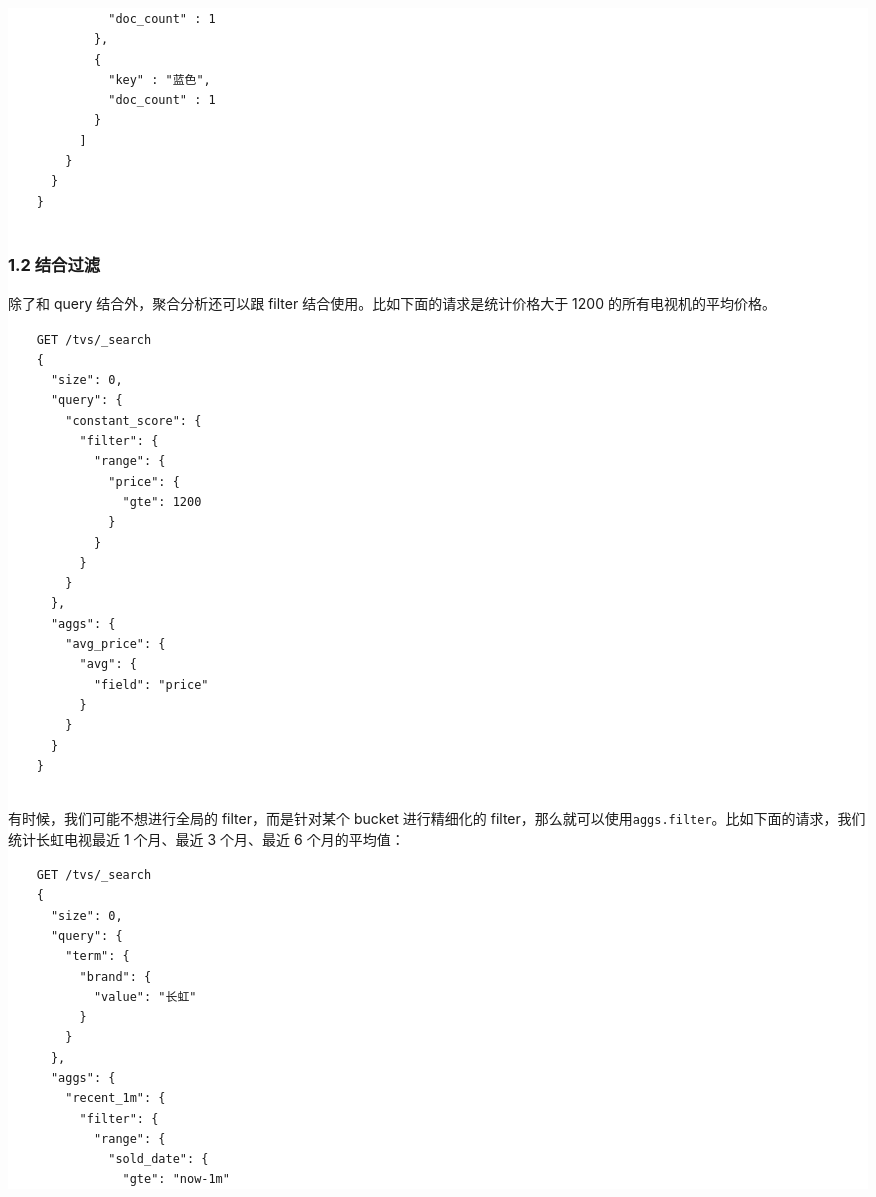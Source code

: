 ```
              "doc_count" : 1
            },
            {
              "key" : "蓝色",
              "doc_count" : 1
            }
          ]
        }
      }
    }


```

### 1.2 结合过滤

除了和 query 结合外，聚合分析还可以跟 filter 结合使用。比如下面的请求是统计价格大于 1200 的所有电视机的平均价格。

```
    GET /tvs/_search 
    {
      "size": 0,
      "query": {
        "constant_score": {
          "filter": {
            "range": {
              "price": {
                "gte": 1200
              }
            }
          }
        }
      },
      "aggs": {
        "avg_price": {
          "avg": {
            "field": "price"
          }
        }
      }
    }


```

有时候，我们可能不想进行全局的 filter，而是针对某个 bucket 进行精细化的 filter，那么就可以使用`aggs.filter`。比如下面的请求，我们统计长虹电视最近 1 个月、最近 3 个月、最近 6 个月的平均值：

```
    GET /tvs/_search 
    {
      "size": 0,
      "query": {
        "term": {
          "brand": {
            "value": "长虹"
          }
        }
      },
      "aggs": {
        "recent_1m": {
          "filter": {
            "range": {
              "sold_date": {
                "gte": "now-1m"
```